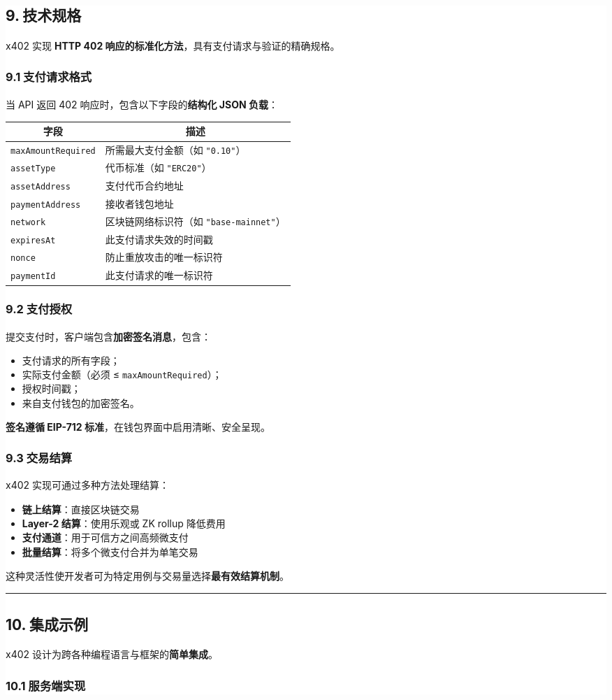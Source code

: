 
## 9. 技术规格

x402 实现 **HTTP 402 响应的标准化方法**，具有支付请求与验证的精确规格。

### 9.1 支付请求格式

当 API 返回 402 响应时，包含以下字段的**结构化 JSON 负载**：

| **字段** | **描述** |
|----------|----------|
| `maxAmountRequired` | 所需最大支付金额（如 `"0.10"`） |
| `assetType` | 代币标准（如 `"ERC20"`） |
| `assetAddress` | 支付代币合约地址 |
| `paymentAddress` | 接收者钱包地址 |
| `network` | 区块链网络标识符（如 `"base-mainnet"`） |
| `expiresAt` | 此支付请求失效的时间戳 |
| `nonce` | 防止重放攻击的唯一标识符 |
| `paymentId` | 此支付请求的唯一标识符 |

### 9.2 支付授权

提交支付时，客户端包含**加密签名消息**，包含：

- 支付请求的所有字段；
- 实际支付金额（必须 ≤ `maxAmountRequired`）；
- 授权时间戳；
- 来自支付钱包的加密签名。

**签名遵循 EIP-712 标准**，在钱包界面中启用清晰、安全呈现。

### 9.3 交易结算

x402 实现可通过多种方法处理结算：

- **链上结算**：直接区块链交易
- **Layer-2 结算**：使用乐观或 ZK rollup 降低费用
- **支付通道**：用于可信方之间高频微支付
- **批量结算**：将多个微支付合并为单笔交易

这种灵活性使开发者可为特定用例与交易量选择**最有效结算机制**。

---

## 10. 集成示例

x402 设计为跨各种编程语言与框架的**简单集成**。

### 10.1 服务端实现
